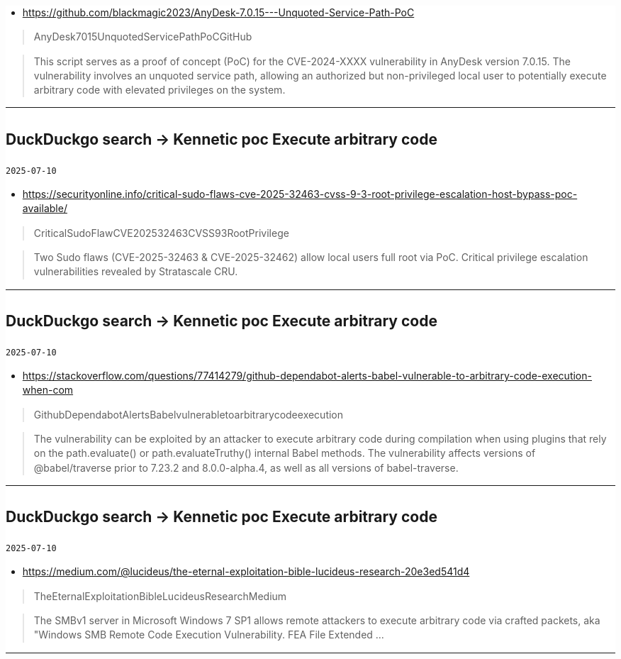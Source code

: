 * https://github.com/blackmagic2023/AnyDesk-7.0.15---Unquoted-Service-Path-PoC

<blockquote>
 AnyDesk7015UnquotedServicePathPoCGitHub
</blockquote>
<blockquote>
This script serves as a proof of concept (PoC) for the CVE-2024-XXXX vulnerability in AnyDesk version 7.0.15. The vulnerability involves an unquoted service path, allowing an authorized but non-privileged local user to potentially execute arbitrary code with elevated privileges on the system.
</blockquote>

---

## DuckDuckgo search -> Kennetic poc Execute arbitrary code
`2025-07-10`

* https://securityonline.info/critical-sudo-flaws-cve-2025-32463-cvss-9-3-root-privilege-escalation-host-bypass-poc-available/

<blockquote>
 CriticalSudoFlawCVE202532463CVSS93RootPrivilege
</blockquote>
<blockquote>
Two Sudo flaws (CVE-2025-32463 &amp; CVE-2025-32462) allow local users full root via PoC. Critical privilege escalation vulnerabilities revealed by Stratascale CRU.
</blockquote>

---

## DuckDuckgo search -> Kennetic poc Execute arbitrary code
`2025-07-10`

* https://stackoverflow.com/questions/77414279/github-dependabot-alerts-babel-vulnerable-to-arbitrary-code-execution-when-com

<blockquote>
 GithubDependabotAlertsBabelvulnerabletoarbitrarycodeexecution
</blockquote>
<blockquote>
The vulnerability can be exploited by an attacker to execute arbitrary code during compilation when using plugins that rely on the path.evaluate() or path.evaluateTruthy() internal Babel methods. The vulnerability affects versions of @babel/traverse prior to 7.23.2 and 8.0.0-alpha.4, as well as all versions of babel-traverse.
</blockquote>

---

## DuckDuckgo search -> Kennetic poc Execute arbitrary code
`2025-07-10`

* https://medium.com/@lucideus/the-eternal-exploitation-bible-lucideus-research-20e3ed541d4

<blockquote>
 TheEternalExploitationBibleLucideusResearchMedium
</blockquote>
<blockquote>
The SMBv1 server in Microsoft Windows 7 SP1 allows remote attackers to execute arbitrary code via crafted packets, aka &quot;Windows SMB Remote Code Execution Vulnerability. FEA File Extended ...
</blockquote>

---